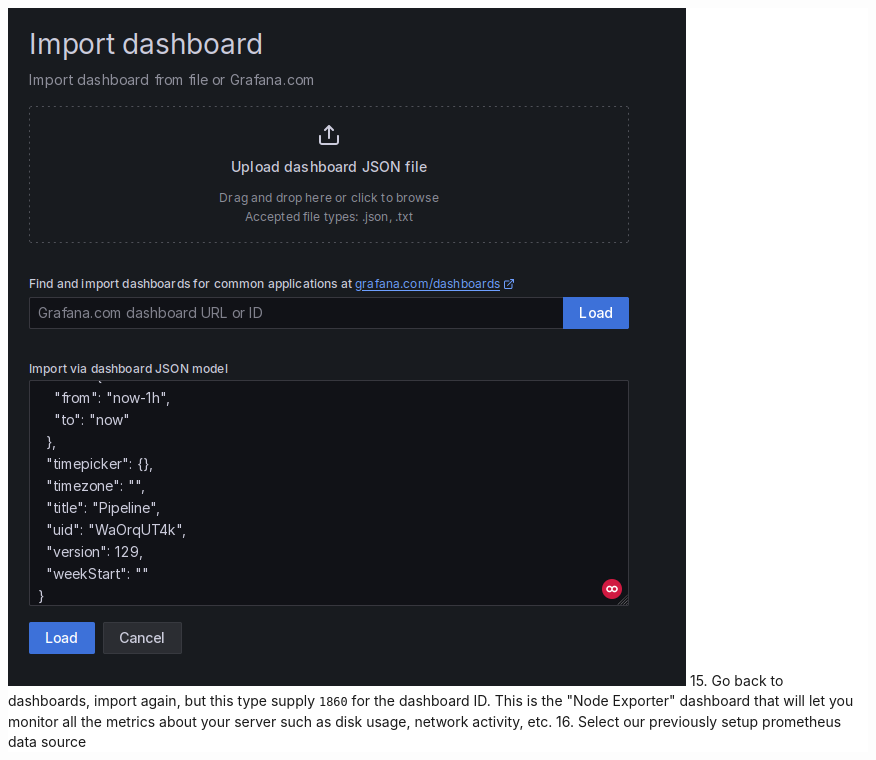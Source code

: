 ![](/../assets/grafana_7.png)
15. Go back to dashboards, import again, but this type supply `1860` for the dashboard ID. This is the "Node Exporter" dashboard that will let you monitor all the metrics about your server such as disk usage, network activity, etc.
16. Select our previously setup prometheus data source